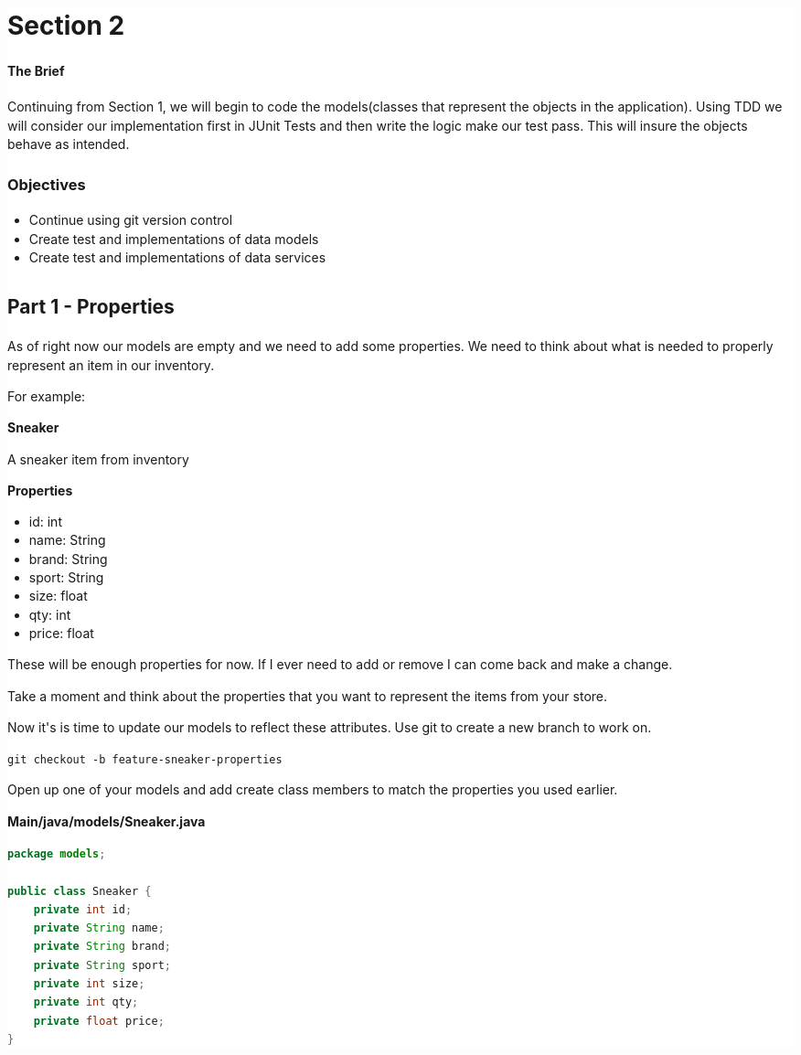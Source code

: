 # Section 2

#### The Brief
Continuing from Section 1, we will begin to code the models(classes that represent the objects in the application). Using TDD we will consider our implementation first in JUnit Tests and then write the logic make our test pass. This will insure the objects behave as intended.

### Objectives
* Continue using git version control
* Create test and implementations of data models
* Create test and implementations of data services

## Part 1 - Properties
As of right now our models are empty and we need to add some properties. We need to think about what is needed to properly represent an item in our inventory. 

For example:

**Sneaker**

A sneaker item from inventory

**Properties**

- id: int
- name: String
- brand: String
- sport: String
- size: float
- qty: int
- price: float


These will be enough properties for now. If I ever need to add or remove I can come back and make a change. 

Take a moment and think about the properties that you want to represent the items from your store.

Now it's is time to update our models to reflect these attributes. Use git to create a new branch to work on.

```
git checkout -b feature-sneaker-properties
```

Open up one of your models and add create class members to match the properties you used earlier. 

**Main/java/models/Sneaker.java**

```java
package models;

public class Sneaker {
    private int id;
    private String name;
    private String brand;
    private String sport;
    private int size;
    private int qty;
    private float price;
}
```
